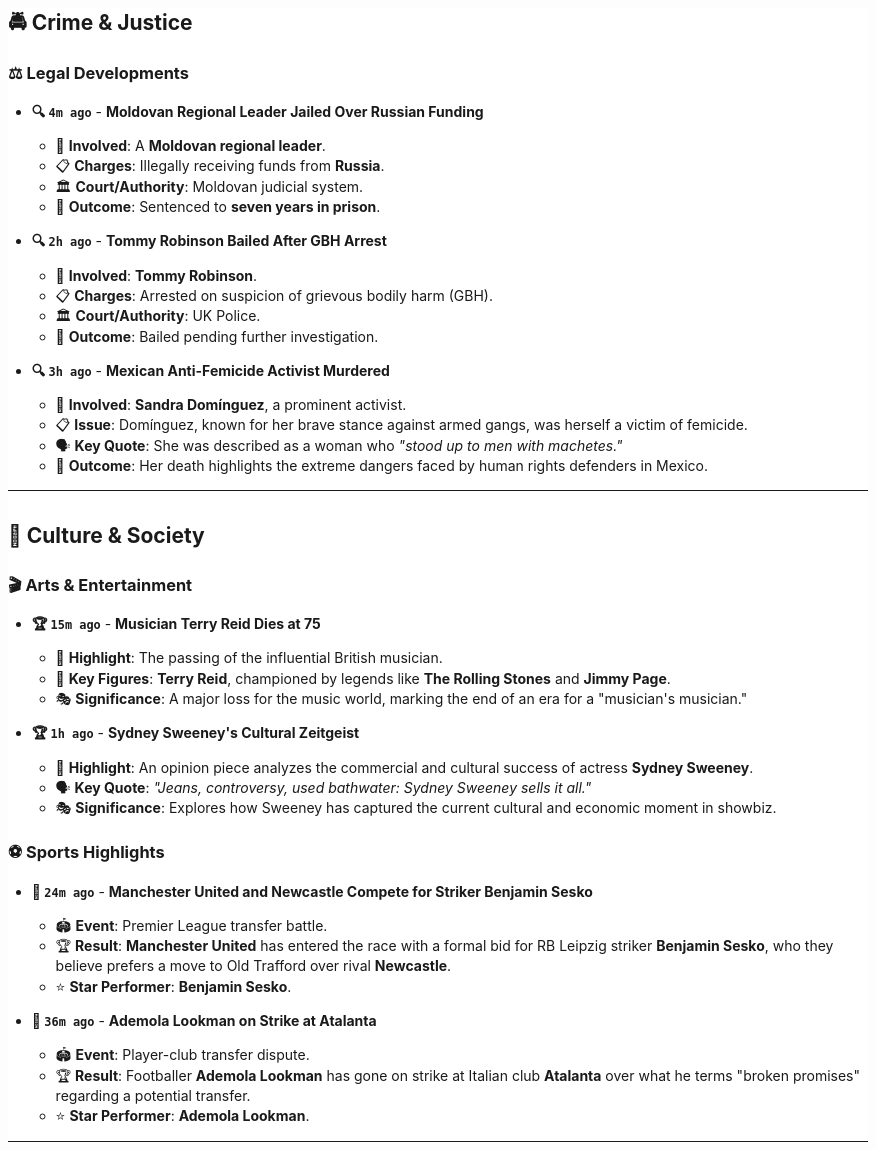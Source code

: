 
## 🚔 Crime & Justice

### ⚖️ **Legal Developments**
- **🔍 `4m ago`** - **Moldovan Regional Leader Jailed Over Russian Funding**
  - 👥 **Involved**: A **Moldovan regional leader**.
  - 📋 **Charges**: Illegally receiving funds from **Russia**.
  - 🏛️ **Court/Authority**: Moldovan judicial system.
  - 🎯 **Outcome**: Sentenced to **seven years in prison**.

- **🔍 `2h ago`** - **Tommy Robinson Bailed After GBH Arrest**
  - 👥 **Involved**: **Tommy Robinson**.
  - 📋 **Charges**: Arrested on suspicion of grievous bodily harm (GBH).
  - 🏛️ **Court/Authority**: UK Police.
  - 🎯 **Outcome**: Bailed pending further investigation.

- **🔍 `3h ago`** - **Mexican Anti-Femicide Activist Murdered**
  - 👥 **Involved**: **Sandra Domínguez**, a prominent activist.
  - 📋 **Issue**: Domínguez, known for her brave stance against armed gangs, was herself a victim of femicide.
  - 🗣️ **Key Quote**: She was described as a woman who *"stood up to men with machetes."*
  - 🎯 **Outcome**: Her death highlights the extreme dangers faced by human rights defenders in Mexico.

---

## 🎨 Culture & Society

### 🎬 **Arts & Entertainment**
- **🏆 `15m ago`** - **Musician Terry Reid Dies at 75**
  - 🌟 **Highlight**: The passing of the influential British musician.
  - 👤 **Key Figures**: **Terry Reid**, championed by legends like **The Rolling Stones** and **Jimmy Page**.
  - 🎭 **Significance**: A major loss for the music world, marking the end of an era for a "musician's musician."

- **🏆 `1h ago`** - **Sydney Sweeney's Cultural Zeitgeist**
  - 🌟 **Highlight**: An opinion piece analyzes the commercial and cultural success of actress **Sydney Sweeney**.
  - 🗣️ **Key Quote**: *"Jeans, controversy, used bathwater: Sydney Sweeney sells it all."*
  - 🎭 **Significance**: Explores how Sweeney has captured the current cultural and economic moment in showbiz.

### ⚽ **Sports Highlights**
- **🥇 `24m ago`** - **Manchester United and Newcastle Compete for Striker Benjamin Sesko**
  - 🏟️ **Event**: Premier League transfer battle.
  - 🏆 **Result**: **Manchester United** has entered the race with a formal bid for RB Leipzig striker **Benjamin Sesko**, who they believe prefers a move to Old Trafford over rival **Newcastle**.
  - ⭐ **Star Performer**: **Benjamin Sesko**.

- **🥇 `36m ago`** - **Ademola Lookman on Strike at Atalanta**
  - 🏟️ **Event**: Player-club transfer dispute.
  - 🏆 **Result**: Footballer **Ademola Lookman** has gone on strike at Italian club **Atalanta** over what he terms "broken promises" regarding a potential transfer.
  - ⭐ **Star Performer**: **Ademola Lookman**.

---